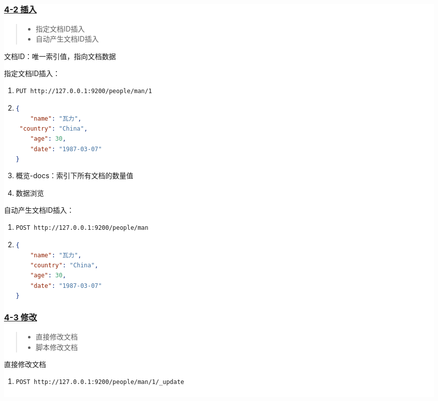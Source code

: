    ```
   ```

### [ 4-2 插入](https://www.imooc.com/video/15769)

> - 指定文档ID插入
> - 自动产生文档ID插入

文档ID：唯一索引值，指向文档数据



指定文档ID插入：

1. ```
   PUT http://127.0.0.1:9200/people/man/1
   ```

2. ```json
   {
       "name": "瓦力",
    "country": "China",
       "age": 30,
       "date": "1987-03-07"
   }
   ```

3. 概览-docs：索引下所有文档的数量值

4. 数据浏览

自动产生文档ID插入：

1. ```
   POST http://127.0.0.1:9200/people/man
   
   ```

2. ```json
   {
       "name": "瓦力",
       "country": "China",
       "age": 30,
       "date": "1987-03-07"
   }
   
   ```

### [ 4-3 修改](https://www.imooc.com/video/15770)

> - 直接修改文档
> - 脚本修改文档

直接修改文档

1. ```
   POST http://127.0.0.1:9200/people/man/1/_update
   